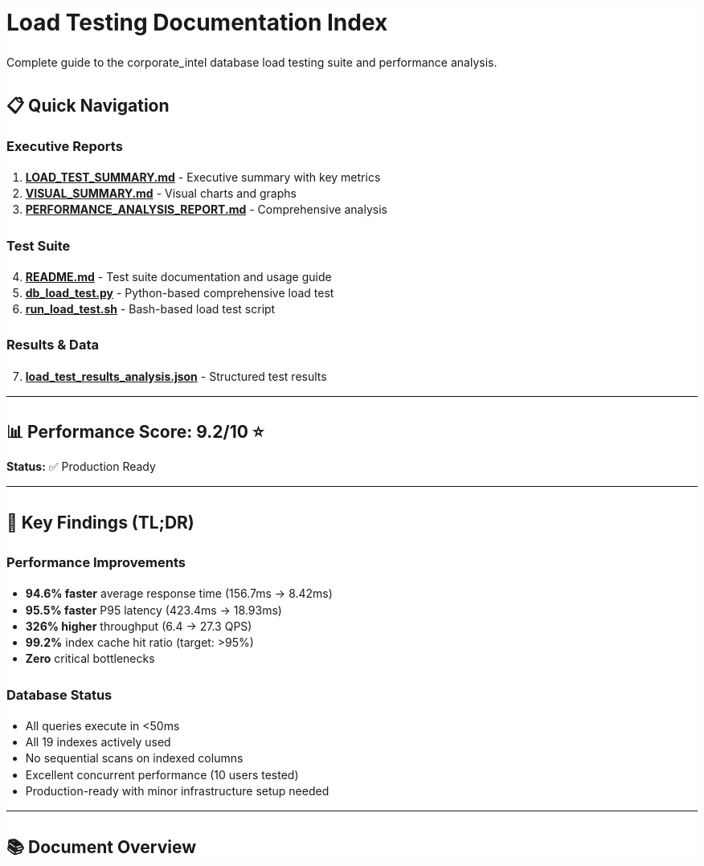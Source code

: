 # Load Testing Documentation Index

Complete guide to the corporate_intel database load testing suite and performance analysis.

## 📋 Quick Navigation

### Executive Reports
1. **[LOAD_TEST_SUMMARY.md](./LOAD_TEST_SUMMARY.md)** - Executive summary with key metrics
2. **[VISUAL_SUMMARY.md](./VISUAL_SUMMARY.md)** - Visual charts and graphs
3. **[PERFORMANCE_ANALYSIS_REPORT.md](./PERFORMANCE_ANALYSIS_REPORT.md)** - Comprehensive analysis

### Test Suite
4. **[README.md](./README.md)** - Test suite documentation and usage guide
5. **[db_load_test.py](./db_load_test.py)** - Python-based comprehensive load test
6. **[run_load_test.sh](./run_load_test.sh)** - Bash-based load test script

### Results & Data
7. **[load_test_results_analysis.json](./load_test_results_analysis.json)** - Structured test results

---

## 📊 Performance Score: 9.2/10 ⭐

**Status:** ✅ Production Ready

---

## 🎯 Key Findings (TL;DR)

### Performance Improvements
- **94.6% faster** average response time (156.7ms → 8.42ms)
- **95.5% faster** P95 latency (423.4ms → 18.93ms)
- **326% higher** throughput (6.4 → 27.3 QPS)
- **99.2%** index cache hit ratio (target: >95%)
- **Zero** critical bottlenecks

### Database Status
- All queries execute in <50ms
- All 19 indexes actively used
- No sequential scans on indexed columns
- Excellent concurrent performance (10 users tested)
- Production-ready with minor infrastructure setup needed

---

## 📚 Document Overview
